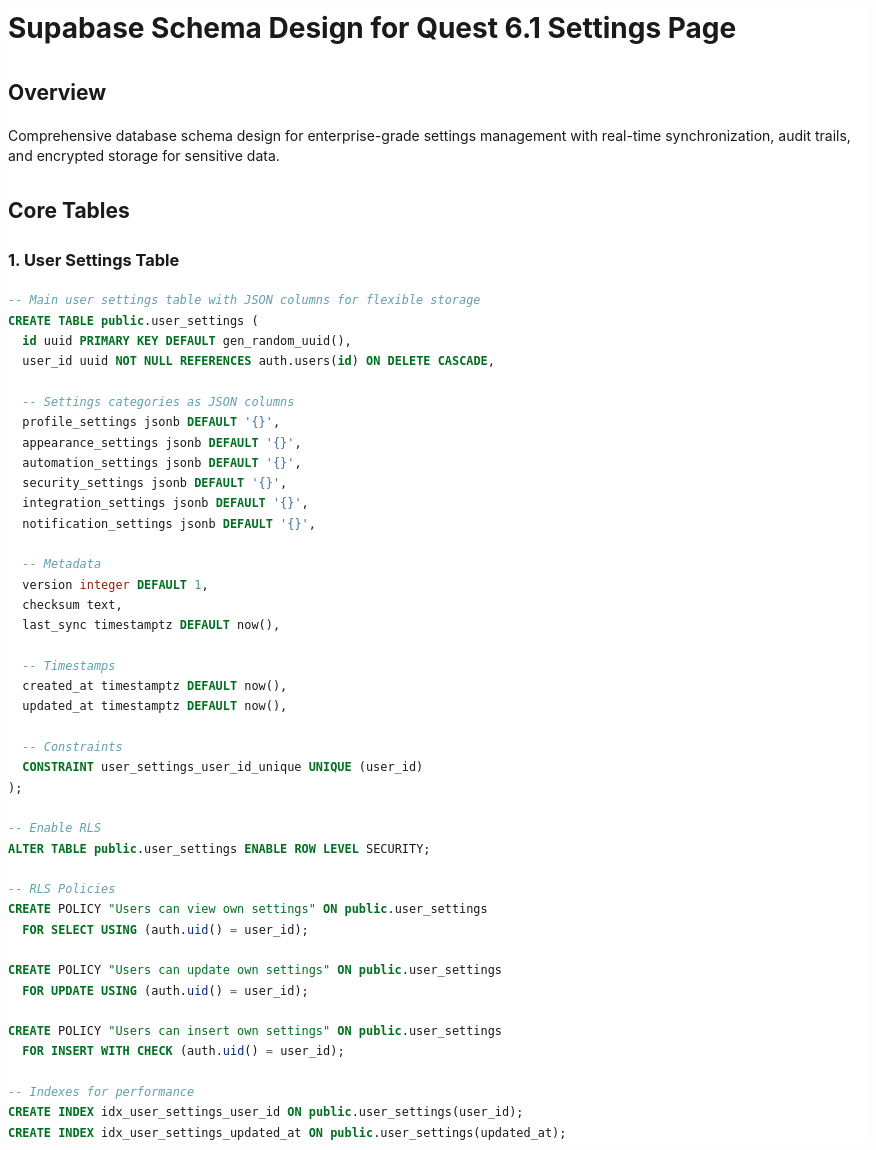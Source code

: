 # Supabase Schema Design for Quest 6.1 Settings Page

## Overview

Comprehensive database schema design for enterprise-grade settings management with real-time synchronization, audit trails, and encrypted storage for sensitive data.

## Core Tables

### 1. User Settings Table

```sql
-- Main user settings table with JSON columns for flexible storage
CREATE TABLE public.user_settings (
  id uuid PRIMARY KEY DEFAULT gen_random_uuid(),
  user_id uuid NOT NULL REFERENCES auth.users(id) ON DELETE CASCADE,
  
  -- Settings categories as JSON columns
  profile_settings jsonb DEFAULT '{}',
  appearance_settings jsonb DEFAULT '{}',
  automation_settings jsonb DEFAULT '{}',
  security_settings jsonb DEFAULT '{}',
  integration_settings jsonb DEFAULT '{}',
  notification_settings jsonb DEFAULT '{}',
  
  -- Metadata
  version integer DEFAULT 1,
  checksum text,
  last_sync timestamptz DEFAULT now(),
  
  -- Timestamps
  created_at timestamptz DEFAULT now(),
  updated_at timestamptz DEFAULT now(),
  
  -- Constraints
  CONSTRAINT user_settings_user_id_unique UNIQUE (user_id)
);

-- Enable RLS
ALTER TABLE public.user_settings ENABLE ROW LEVEL SECURITY;

-- RLS Policies
CREATE POLICY "Users can view own settings" ON public.user_settings
  FOR SELECT USING (auth.uid() = user_id);

CREATE POLICY "Users can update own settings" ON public.user_settings
  FOR UPDATE USING (auth.uid() = user_id);

CREATE POLICY "Users can insert own settings" ON public.user_settings
  FOR INSERT WITH CHECK (auth.uid() = user_id);

-- Indexes for performance
CREATE INDEX idx_user_settings_user_id ON public.user_settings(user_id);
CREATE INDEX idx_user_settings_updated_at ON public.user_settings(updated_at);
```
